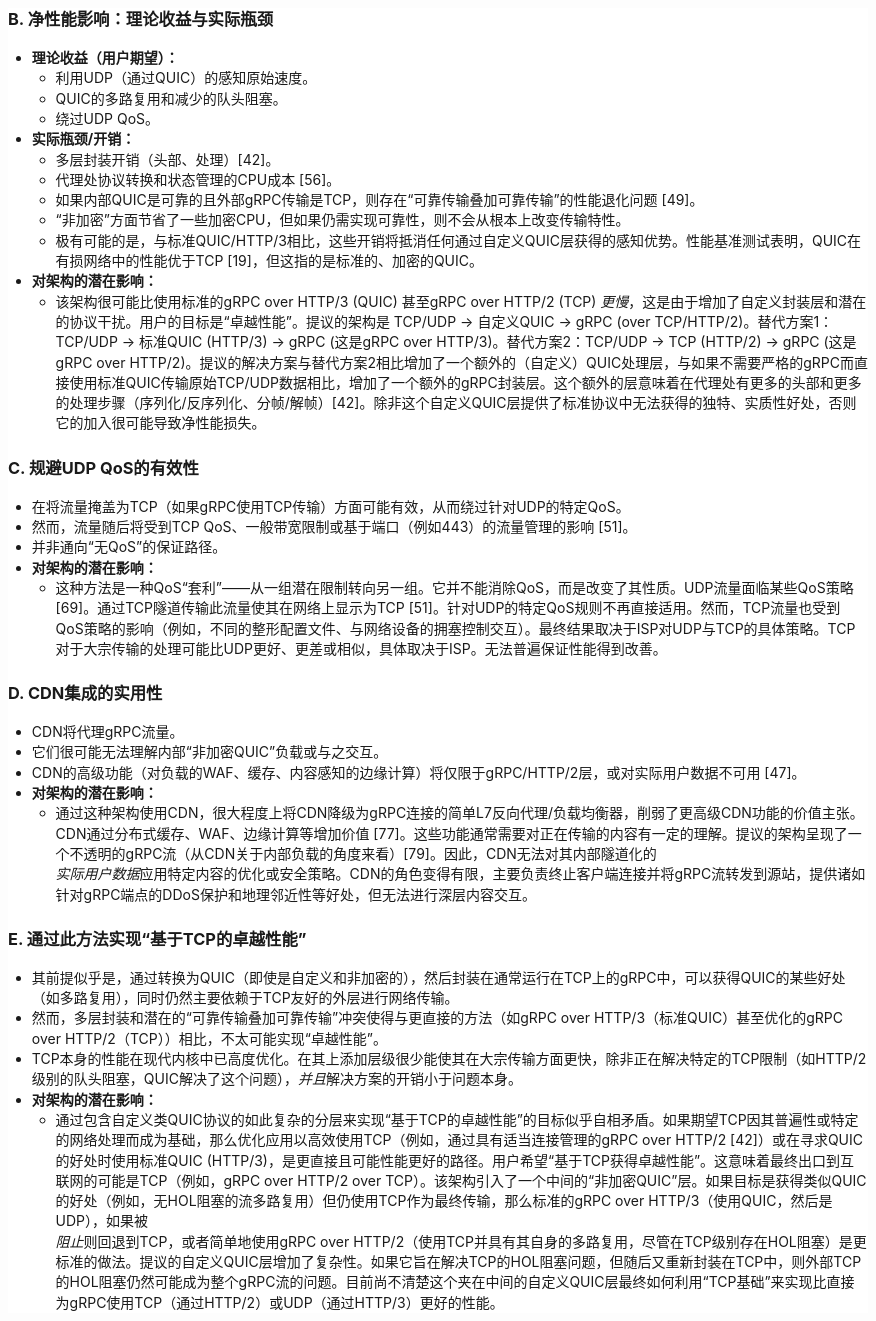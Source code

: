 ### **B. 净性能影响：理论收益与实际瓶颈**

* **理论收益（用户期望）：**  
  * 利用UDP（通过QUIC）的感知原始速度。  
  * QUIC的多路复用和减少的队头阻塞。  
  * 绕过UDP QoS。  
* **实际瓶颈/开销：**  
  * 多层封装开销（头部、处理）\[42\]。  
  * 代理处协议转换和状态管理的CPU成本 \[56\]。  
  * 如果内部QUIC是可靠的且外部gRPC传输是TCP，则存在“可靠传输叠加可靠传输”的性能退化问题 \[49\]。  
  * “非加密”方面节省了一些加密CPU，但如果仍需实现可靠性，则不会从根本上改变传输特性。  
  * 极有可能的是，与标准QUIC/HTTP/3相比，这些开销将抵消任何通过自定义QUIC层获得的感知优势。性能基准测试表明，QUIC在有损网络中的性能优于TCP \[19\]，但这指的是标准的、加密的QUIC。  
* **对架构的潜在影响：**  
  * 该架构很可能比使用标准的gRPC over HTTP/3 (QUIC) 甚至gRPC over HTTP/2 (TCP) *更慢*，这是由于增加了自定义封装层和潜在的协议干扰。用户的目标是“卓越性能”。提议的架构是 TCP/UDP \-\> 自定义QUIC \-\> gRPC (over TCP/HTTP/2)。替代方案1：TCP/UDP \-\> 标准QUIC (HTTP/3) \-\> gRPC (这是gRPC over HTTP/3)。替代方案2：TCP/UDP \-\> TCP (HTTP/2) \-\> gRPC (这是gRPC over HTTP/2)。提议的解决方案与替代方案2相比增加了一个额外的（自定义）QUIC处理层，与如果不需要严格的gRPC而直接使用标准QUIC传输原始TCP/UDP数据相比，增加了一个额外的gRPC封装层。这个额外的层意味着在代理处有更多的头部和更多的处理步骤（序列化/反序列化、分帧/解帧）\[42\]。除非这个自定义QUIC层提供了标准协议中无法获得的独特、实质性好处，否则它的加入很可能导致净性能损失。

### **C. 规避UDP QoS的有效性**

* 在将流量掩盖为TCP（如果gRPC使用TCP传输）方面可能有效，从而绕过针对UDP的特定QoS。  
* 然而，流量随后将受到TCP QoS、一般带宽限制或基于端口（例如443）的流量管理的影响 \[51\]。  
* 并非通向“无QoS”的保证路径。  
* **对架构的潜在影响：**  
  * 这种方法是一种QoS“套利”——从一组潜在限制转向另一组。它并不能消除QoS，而是改变了其性质。UDP流量面临某些QoS策略 \[69\]。通过TCP隧道传输此流量使其在网络上显示为TCP \[51\]。针对UDP的特定QoS规则不再直接适用。然而，TCP流量也受到QoS策略的影响（例如，不同的整形配置文件、与网络设备的拥塞控制交互）。最终结果取决于ISP对UDP与TCP的具体策略。TCP对于大宗传输的处理可能比UDP更好、更差或相似，具体取决于ISP。无法普遍保证性能得到改善。

### **D. CDN集成的实用性**

* CDN将代理gRPC流量。  
* 它们很可能无法理解内部“非加密QUIC”负载或与之交互。  
* CDN的高级功能（对负载的WAF、缓存、内容感知的边缘计算）将仅限于gRPC/HTTP/2层，或对实际用户数据不可用 \[47\]。  
* **对架构的潜在影响：**  
  * 通过这种架构使用CDN，很大程度上将CDN降级为gRPC连接的简单L7反向代理/负载均衡器，削弱了更高级CDN功能的价值主张。CDN通过分布式缓存、WAF、边缘计算等增加价值 \[77\]。这些功能通常需要对正在传输的内容有一定的理解。提议的架构呈现了一个不透明的gRPC流（从CDN关于内部负载的角度来看）\[79\]。因此，CDN无法对其内部隧道化的  
    *实际用户数据*应用特定内容的优化或安全策略。CDN的角色变得有限，主要负责终止客户端连接并将gRPC流转发到源站，提供诸如针对gRPC端点的DDoS保护和地理邻近性等好处，但无法进行深层内容交互。

### **E. 通过此方法实现“基于TCP的卓越性能”**

* 其前提似乎是，通过转换为QUIC（即使是自定义和非加密的），然后封装在通常运行在TCP上的gRPC中，可以获得QUIC的某些好处（如多路复用），同时仍然主要依赖于TCP友好的外层进行网络传输。  
* 然而，多层封装和潜在的“可靠传输叠加可靠传输”冲突使得与更直接的方法（如gRPC over HTTP/3（标准QUIC）甚至优化的gRPC over HTTP/2（TCP））相比，不太可能实现“卓越性能”。  
* TCP本身的性能在现代内核中已高度优化。在其上添加层级很少能使其在大宗传输方面更快，除非正在解决特定的TCP限制（如HTTP/2级别的队头阻塞，QUIC解决了这个问题），*并且*解决方案的开销小于问题本身。  
* **对架构的潜在影响：**  
  * 通过包含自定义类QUIC协议的如此复杂的分层来实现“基于TCP的卓越性能”的目标似乎自相矛盾。如果期望TCP因其普遍性或特定的网络处理而成为基础，那么优化应用以高效使用TCP（例如，通过具有适当连接管理的gRPC over HTTP/2 \[42\]）或在寻求QUIC的好处时使用标准QUIC (HTTP/3)，是更直接且可能性能更好的路径。用户希望“基于TCP获得卓越性能”。这意味着最终出口到互联网的可能是TCP（例如，gRPC over HTTP/2 over TCP）。该架构引入了一个中间的“非加密QUIC”层。如果目标是获得类似QUIC的好处（例如，无HOL阻塞的流多路复用）但仍使用TCP作为最终传输，那么标准的gRPC over HTTP/3（使用QUIC，然后是UDP），如果被  
    *阻止*则回退到TCP，或者简单地使用gRPC over HTTP/2（使用TCP并具有其自身的多路复用，尽管在TCP级别存在HOL阻塞）是更标准的做法。提议的自定义QUIC层增加了复杂性。如果它旨在解决TCP的HOL阻塞问题，但随后又重新封装在TCP中，则外部TCP的HOL阻塞仍然可能成为整个gRPC流的问题。目前尚不清楚这个夹在中间的自定义QUIC层最终如何利用“TCP基础”来实现比直接为gRPC使用TCP（通过HTTP/2）或UDP（通过HTTP/3）更好的性能。
